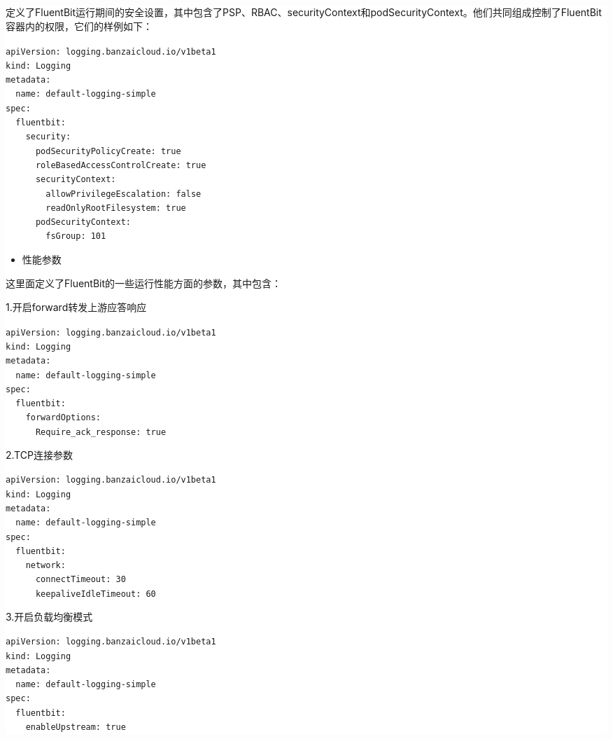 定义了FluentBit运行期间的安全设置，其中包含了PSP、RBAC、securityContext和podSecurityContext。他们共同组成控制了FluentBit容器内的权限，它们的样例如下：

```
apiVersion: logging.banzaicloud.io/v1beta1
kind: Logging
metadata:
  name: default-logging-simple
spec:
  fluentbit:
    security:
      podSecurityPolicyCreate: true
      roleBasedAccessControlCreate: true
      securityContext:
        allowPrivilegeEscalation: false
        readOnlyRootFilesystem: true
      podSecurityContext:
        fsGroup: 101
```

* 性能参数

这里面定义了FluentBit的一些运行性能方面的参数，其中包含：

1.开启forward转发上游应答响应

```
apiVersion: logging.banzaicloud.io/v1beta1
kind: Logging
metadata:
  name: default-logging-simple
spec:
  fluentbit:
    forwardOptions:
      Require_ack_response: true
 ```
 
 2.TCP连接参数

```
apiVersion: logging.banzaicloud.io/v1beta1
kind: Logging
metadata:
  name: default-logging-simple
spec:
  fluentbit:
    network:
      connectTimeout: 30
      keepaliveIdleTimeout: 60
```

3.开启负载均衡模式

```
apiVersion: logging.banzaicloud.io/v1beta1
kind: Logging
metadata:
  name: default-logging-simple
spec:
  fluentbit:
    enableUpstream: true
```

